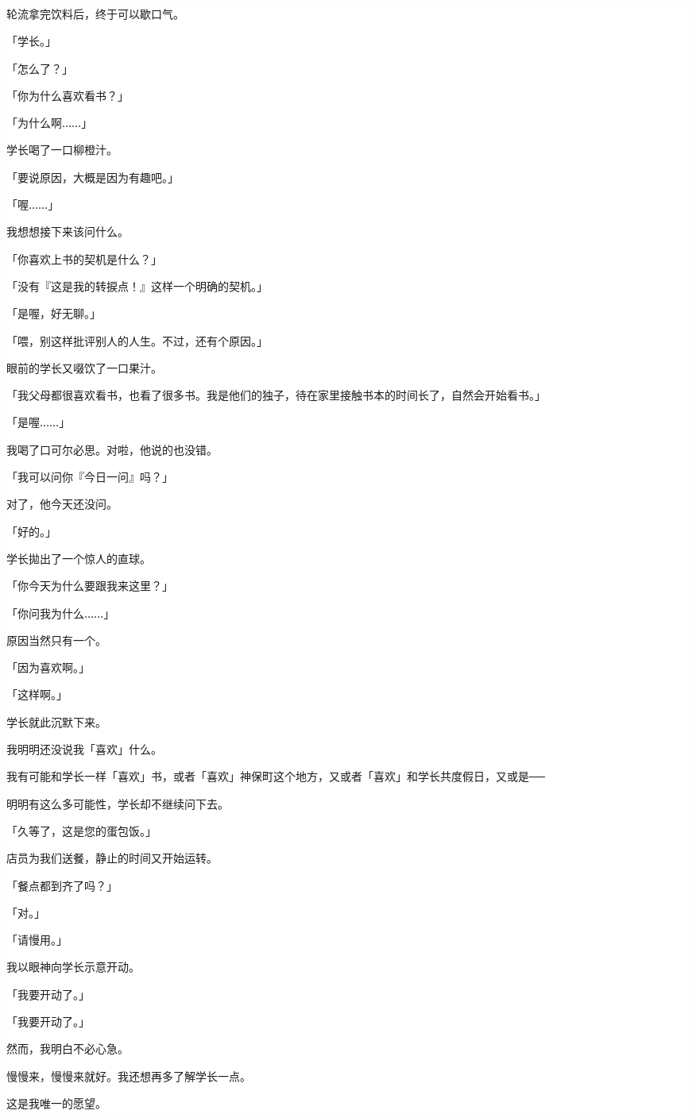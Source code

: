 轮流拿完饮料后，终于可以歇口气。

「学长。」

「怎么了？」

「你为什么喜欢看书？」

「为什么啊……」

学长喝了一口柳橙汁。

「要说原因，大概是因为有趣吧。」

「喔……」

我想想接下来该问什么。

「你喜欢上书的契机是什么？」

「没有『这是我的转捩点！』这样一个明确的契机。」

「是喔，好无聊。」

「喂，别这样批评别人的人生。不过，还有个原因。」

眼前的学长又啜饮了一口果汁。

「我父母都很喜欢看书，也看了很多书。我是他们的独子，待在家里接触书本的时间长了，自然会开始看书。」

「是喔……」

我喝了口可尔必思。对啦，他说的也没错。

「我可以问你『今日一问』吗？」

对了，他今天还没问。

「好的。」

学长拋出了一个惊人的直球。

「你今天为什么要跟我来这里？」

「你问我为什么……」

原因当然只有一个。

「因为喜欢啊。」

「这样啊。」

学长就此沉默下来。

我明明还没说我「喜欢」什么。

我有可能和学长一样「喜欢」书，或者「喜欢」神保町这个地方，又或者「喜欢」和学长共度假日，又或是──

明明有这么多可能性，学长却不继续问下去。

「久等了，这是您的蛋包饭。」

店员为我们送餐，静止的时间又开始运转。

「餐点都到齐了吗？」

「对。」

「请慢用。」

我以眼神向学长示意开动。

「我要开动了。」

「我要开动了。」

然而，我明白不必心急。

慢慢来，慢慢来就好。我还想再多了解学长一点。

这是我唯一的愿望。

